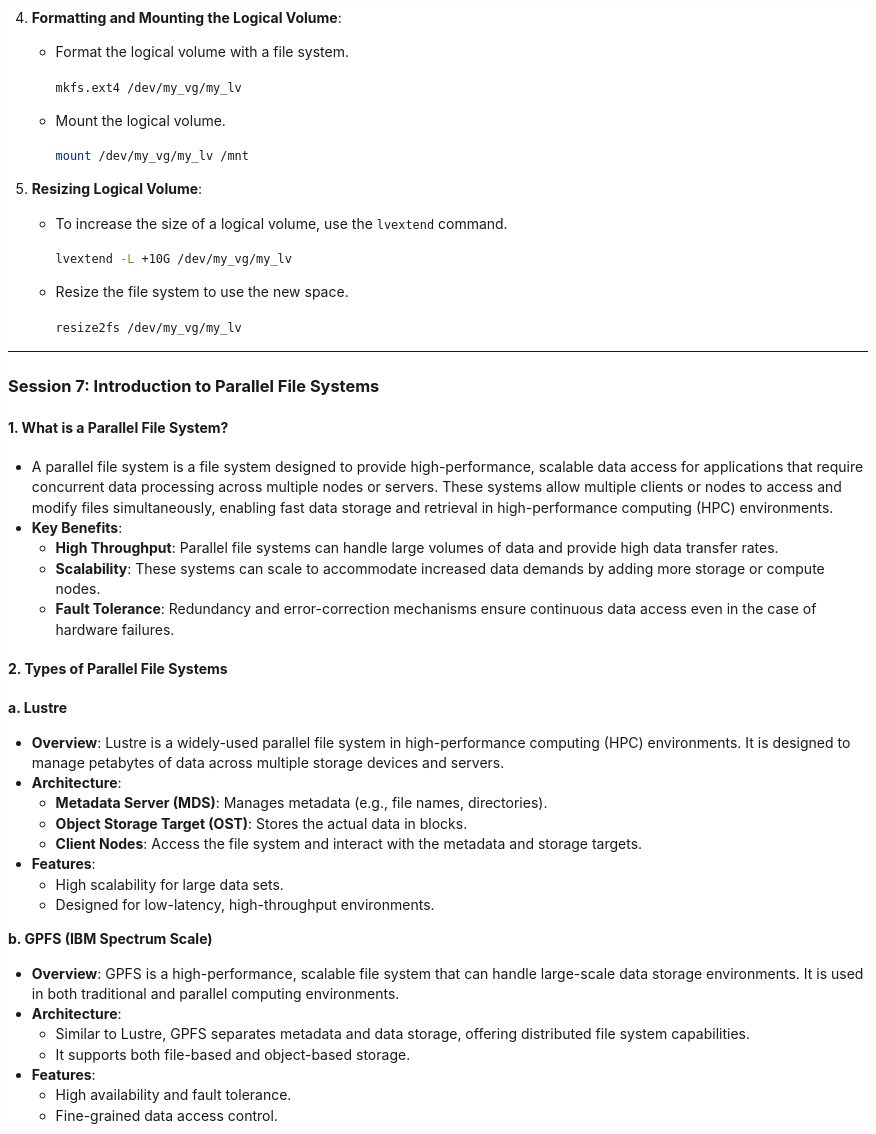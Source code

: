 4. **Formatting and Mounting the Logical Volume**:
   - Format the logical volume with a file system.
     ```bash
     mkfs.ext4 /dev/my_vg/my_lv
     ```
   - Mount the logical volume.
     ```bash
     mount /dev/my_vg/my_lv /mnt
     ```

5. **Resizing Logical Volume**:
   - To increase the size of a logical volume, use the `lvextend` command.
     ```bash
     lvextend -L +10G /dev/my_vg/my_lv
     ```
   - Resize the file system to use the new space.
     ```bash
     resize2fs /dev/my_vg/my_lv
     ```

---

### Session 7: **Introduction to Parallel File Systems**

#### 1. **What is a Parallel File System?**
   - A parallel file system is a file system designed to provide high-performance, scalable data access for applications that require concurrent data processing across multiple nodes or servers. These systems allow multiple clients or nodes to access and modify files simultaneously, enabling fast data storage and retrieval in high-performance computing (HPC) environments.
   - **Key Benefits**:
     - **High Throughput**: Parallel file systems can handle large volumes of data and provide high data transfer rates.
     - **Scalability**: These systems can scale to accommodate increased data demands by adding more storage or compute nodes.
     - **Fault Tolerance**: Redundancy and error-correction mechanisms ensure continuous data access even in the case of hardware failures.

#### 2. **Types of Parallel File Systems**

   **a. Lustre**
   - **Overview**: Lustre is a widely-used parallel file system in high-performance computing (HPC) environments. It is designed to manage petabytes of data across multiple storage devices and servers.
   - **Architecture**:
     - **Metadata Server (MDS)**: Manages metadata (e.g., file names, directories).
     - **Object Storage Target (OST)**: Stores the actual data in blocks.
     - **Client Nodes**: Access the file system and interact with the metadata and storage targets.
   - **Features**:
     - High scalability for large data sets.
     - Designed for low-latency, high-throughput environments.

   **b. GPFS (IBM Spectrum Scale)**
   - **Overview**: GPFS is a high-performance, scalable file system that can handle large-scale data storage environments. It is used in both traditional and parallel computing environments.
   - **Architecture**:
     - Similar to Lustre, GPFS separates metadata and data storage, offering distributed file system capabilities.
     - It supports both file-based and object-based storage.
   - **Features**:
     - High availability and fault tolerance.
     - Fine-grained data access control.
